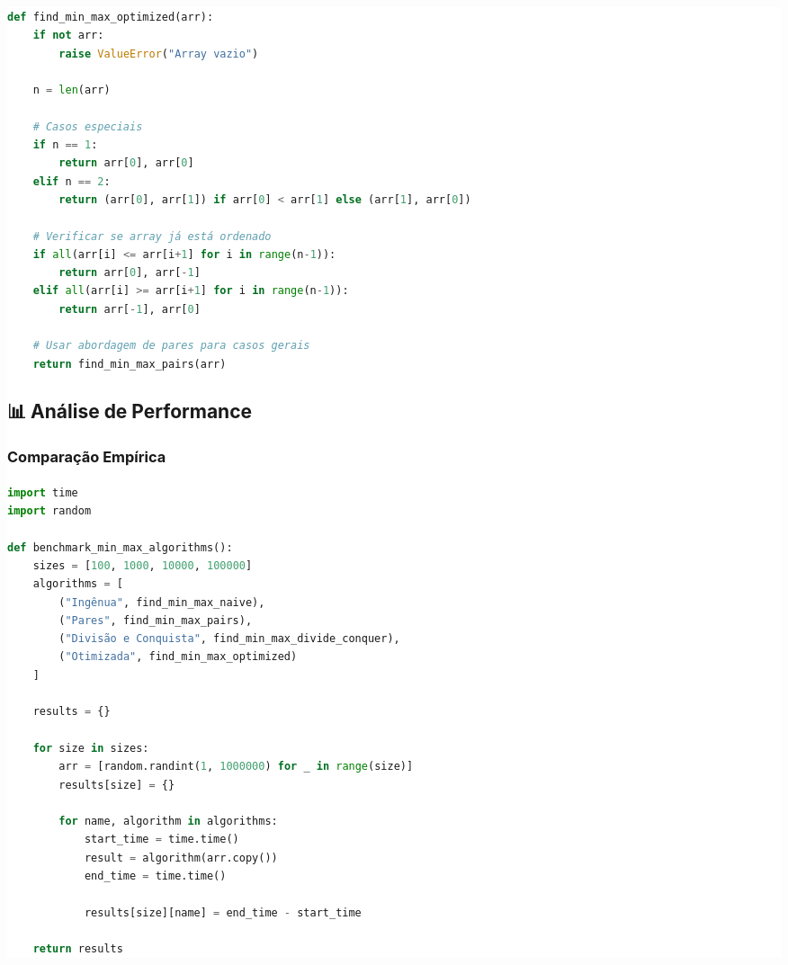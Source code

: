 ```python
def find_min_max_optimized(arr):
    if not arr:
        raise ValueError("Array vazio")
    
    n = len(arr)
    
    # Casos especiais
    if n == 1:
        return arr[0], arr[0]
    elif n == 2:
        return (arr[0], arr[1]) if arr[0] < arr[1] else (arr[1], arr[0])
    
    # Verificar se array já está ordenado
    if all(arr[i] <= arr[i+1] for i in range(n-1)):
        return arr[0], arr[-1]
    elif all(arr[i] >= arr[i+1] for i in range(n-1)):
        return arr[-1], arr[0]
    
    # Usar abordagem de pares para casos gerais
    return find_min_max_pairs(arr)
```

## 📊 Análise de Performance

### Comparação Empírica

```python
import time
import random

def benchmark_min_max_algorithms():
    sizes = [100, 1000, 10000, 100000]
    algorithms = [
        ("Ingênua", find_min_max_naive),
        ("Pares", find_min_max_pairs),
        ("Divisão e Conquista", find_min_max_divide_conquer),
        ("Otimizada", find_min_max_optimized)
    ]
    
    results = {}
    
    for size in sizes:
        arr = [random.randint(1, 1000000) for _ in range(size)]
        results[size] = {}
        
        for name, algorithm in algorithms:
            start_time = time.time()
            result = algorithm(arr.copy())
            end_time = time.time()
            
            results[size][name] = end_time - start_time
    
    return results
```
